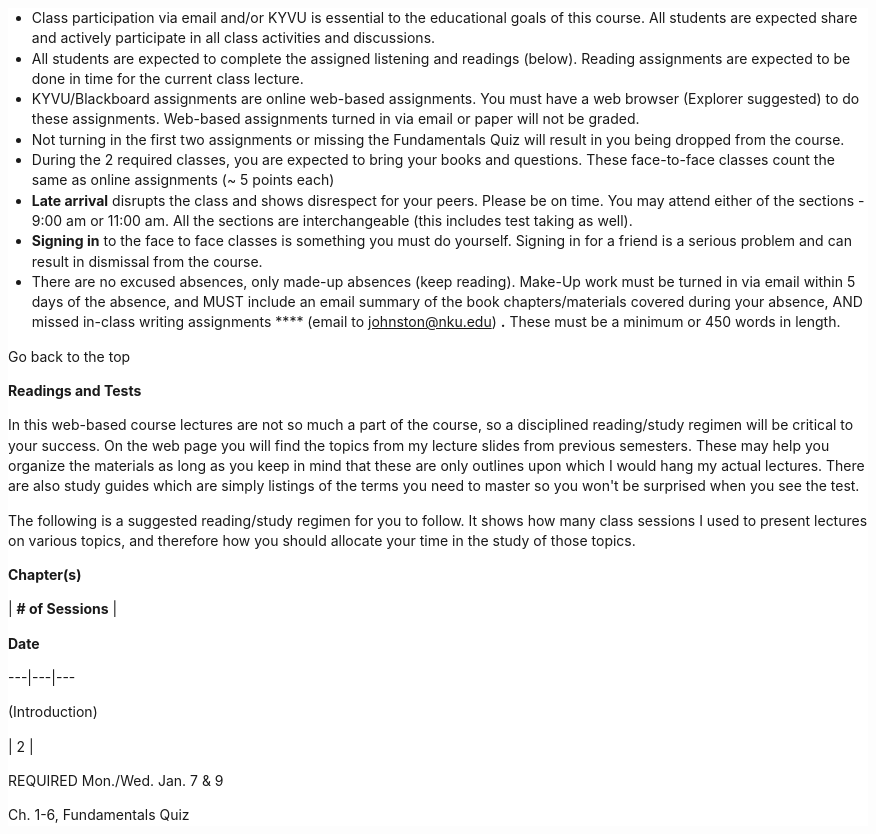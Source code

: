   * Class participation via email and/or KYVU is essential to the educational goals of this course. All students are expected share and actively participate in all class activities and discussions.
  * All students are expected to complete the assigned listening and readings (below). Reading assignments are expected to be done in time for the current class lecture.
  * KYVU/Blackboard assignments are online web-based assignments. You must have a web browser (Explorer suggested) to do these assignments. Web-based assignments turned in via email or paper will not be graded.
  * Not turning in the first two assignments or missing the Fundamentals Quiz will result in you being dropped from the course.
  * During the 2 required classes, you are expected to bring your books and questions. These face-to-face classes count the same as online assignments (~ 5 points each)
  * **Late arrival** disrupts the class and shows disrespect for your peers. Please be on time. You may attend either of the sections - 9:00 am or 11:00 am. All the sections are interchangeable (this includes test taking as well).
  * **Signing in** to the face to face classes is something you must do yourself. Signing in for a friend is a serious problem and can result in dismissal from the course.
  * There are no excused absences, only made-up absences (keep reading). Make-Up work must be turned in via email within 5 days of the absence, and MUST include an email summary of the book chapters/materials covered during your absence, AND missed in-class writing assignments **** (email to [johnston@nku.edu](mailto:johnston@nku.edu)) **.** These must be a minimum or 450 words in length.



Go back to the top

**Readings and Tests**

In this web-based course lectures are not so much a part of the course, so a
disciplined reading/study regimen will be critical to your success. On the web
page you will find the topics from my lecture slides from previous semesters.
These may help you organize the materials as long as you keep in mind that
these are only outlines upon which I would hang my actual lectures. There are
also study guides which are simply listings of the terms you need to master so
you won't be surprised when you see the test.

The following is a suggested reading/study regimen for you to follow. It shows
how many class sessions I used to present lectures on various topics, and
therefore how you should allocate your time in the study of those topics.



**Chapter(s)**

|  **# of Sessions** |

**Date**  
  
---|---|---  
  
(Introduction)

|  2 |

REQUIRED Mon./Wed. Jan. 7 & 9  
  
Ch. 1-6, Fundamentals Quiz
